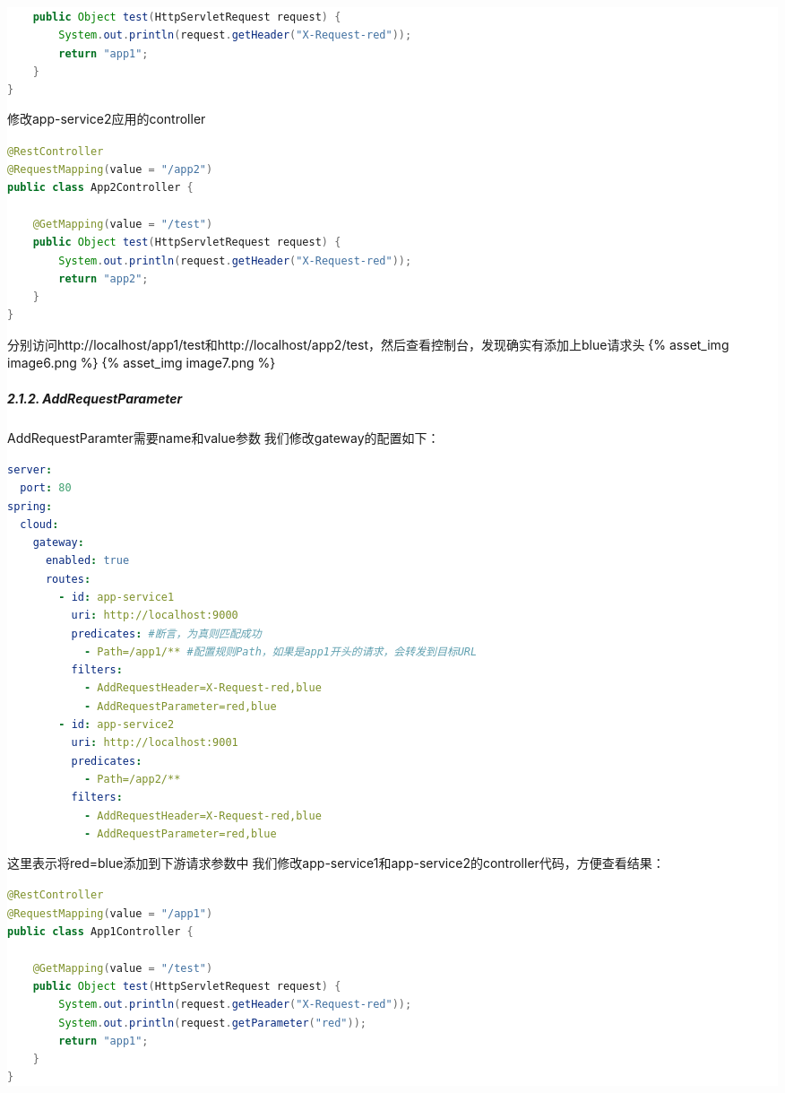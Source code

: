 ```java
    public Object test(HttpServletRequest request) {
        System.out.println(request.getHeader("X-Request-red"));
        return "app1";
    }
}
```
修改app-service2应用的controller
```java
@RestController
@RequestMapping(value = "/app2")
public class App2Controller {

    @GetMapping(value = "/test")
    public Object test(HttpServletRequest request) {
        System.out.println(request.getHeader("X-Request-red"));
        return "app2";
    }
}
```
分别访问http://localhost/app1/test和http://localhost/app2/test，然后查看控制台，发现确实有添加上blue请求头
{% asset_img image6.png %}
{% asset_img image7.png %}

##### 2.1.2. AddRequestParameter
AddRequestParamter需要name和value参数
我们修改gateway的配置如下：
```yml
server:
  port: 80
spring:
  cloud:
    gateway:
      enabled: true
      routes:
        - id: app-service1
          uri: http://localhost:9000
          predicates: #断言，为真则匹配成功
            - Path=/app1/** #配置规则Path，如果是app1开头的请求，会转发到目标URL
          filters:
            - AddRequestHeader=X-Request-red,blue
            - AddRequestParameter=red,blue
        - id: app-service2
          uri: http://localhost:9001
          predicates:
            - Path=/app2/**
          filters:
            - AddRequestHeader=X-Request-red,blue
            - AddRequestParameter=red,blue
```
这里表示将red=blue添加到下游请求参数中
我们修改app-service1和app-service2的controller代码，方便查看结果：
```java
@RestController
@RequestMapping(value = "/app1")
public class App1Controller {

    @GetMapping(value = "/test")
    public Object test(HttpServletRequest request) {
        System.out.println(request.getHeader("X-Request-red"));
        System.out.println(request.getParameter("red"));
        return "app1";
    }
}

```